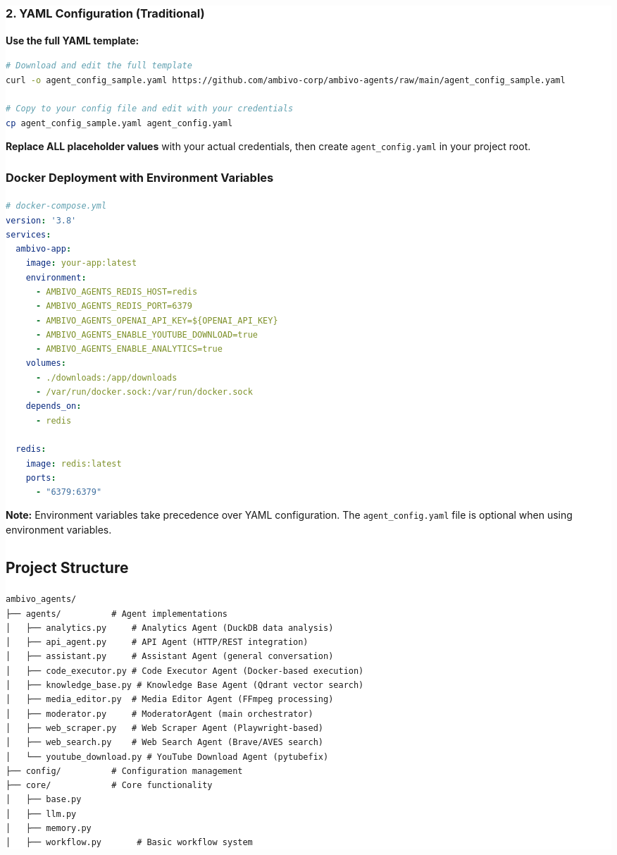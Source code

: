 ### 2. YAML Configuration (Traditional)

**Use the full YAML template:**

```bash
# Download and edit the full template
curl -o agent_config_sample.yaml https://github.com/ambivo-corp/ambivo-agents/raw/main/agent_config_sample.yaml

# Copy to your config file and edit with your credentials
cp agent_config_sample.yaml agent_config.yaml
```

**Replace ALL placeholder values** with your actual credentials, then create `agent_config.yaml` in your project root.

### Docker Deployment with Environment Variables

```yaml
# docker-compose.yml
version: '3.8'
services:
  ambivo-app:
    image: your-app:latest
    environment:
      - AMBIVO_AGENTS_REDIS_HOST=redis
      - AMBIVO_AGENTS_REDIS_PORT=6379
      - AMBIVO_AGENTS_OPENAI_API_KEY=${OPENAI_API_KEY}
      - AMBIVO_AGENTS_ENABLE_YOUTUBE_DOWNLOAD=true
      - AMBIVO_AGENTS_ENABLE_ANALYTICS=true
    volumes:
      - ./downloads:/app/downloads
      - /var/run/docker.sock:/var/run/docker.sock
    depends_on:
      - redis
  
  redis:
    image: redis:latest
    ports:
      - "6379:6379"
```

**Note:** Environment variables take precedence over YAML configuration. The `agent_config.yaml` file is optional when using environment variables.

## Project Structure

```
ambivo_agents/
├── agents/          # Agent implementations
│   ├── analytics.py     # Analytics Agent (DuckDB data analysis)
│   ├── api_agent.py     # API Agent (HTTP/REST integration)
│   ├── assistant.py     # Assistant Agent (general conversation)
│   ├── code_executor.py # Code Executor Agent (Docker-based execution)
│   ├── knowledge_base.py # Knowledge Base Agent (Qdrant vector search)
│   ├── media_editor.py  # Media Editor Agent (FFmpeg processing)
│   ├── moderator.py     # ModeratorAgent (main orchestrator)
│   ├── web_scraper.py   # Web Scraper Agent (Playwright-based)
│   ├── web_search.py    # Web Search Agent (Brave/AVES search)
│   └── youtube_download.py # YouTube Download Agent (pytubefix)
├── config/          # Configuration management
├── core/            # Core functionality
│   ├── base.py
│   ├── llm.py
│   ├── memory.py
│   ├── workflow.py       # Basic workflow system
```